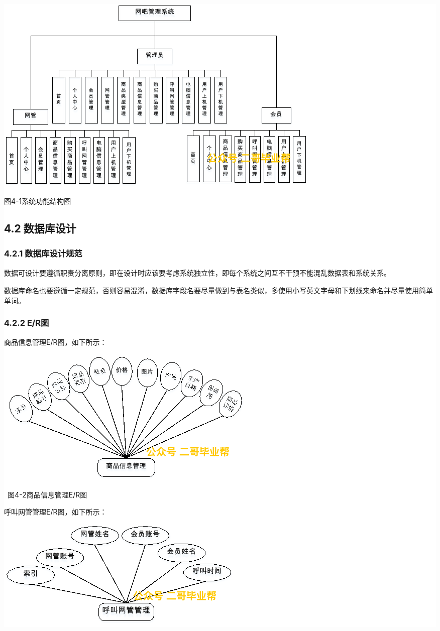 ![](/images/0700stringboot/0729springboot/blog.013.png)

图4-1系统功能结构图
## 4.2 数据库设计
### 4.2.1 数据库设计规范
数据可设计要遵循职责分离原则，即在设计时应该要考虑系统独立性，即每个系统之间互不干预不能混乱数据表和系统关系。

数据库命名也要遵循一定规范，否则容易混淆，数据库字段名要尽量做到与表名类似，多使用小写英文字母和下划线来命名并尽量使用简单单词。
### 4.2.2 E/R图
商品信息管理E/R图，如下所示：

![](/images/0700stringboot/0729springboot/blog.014.png)

` `图4-2商品信息管理E/R图

呼叫网管管理E/R图，如下所示：

![](/images/0700stringboot/0729springboot/blog.015.png)
